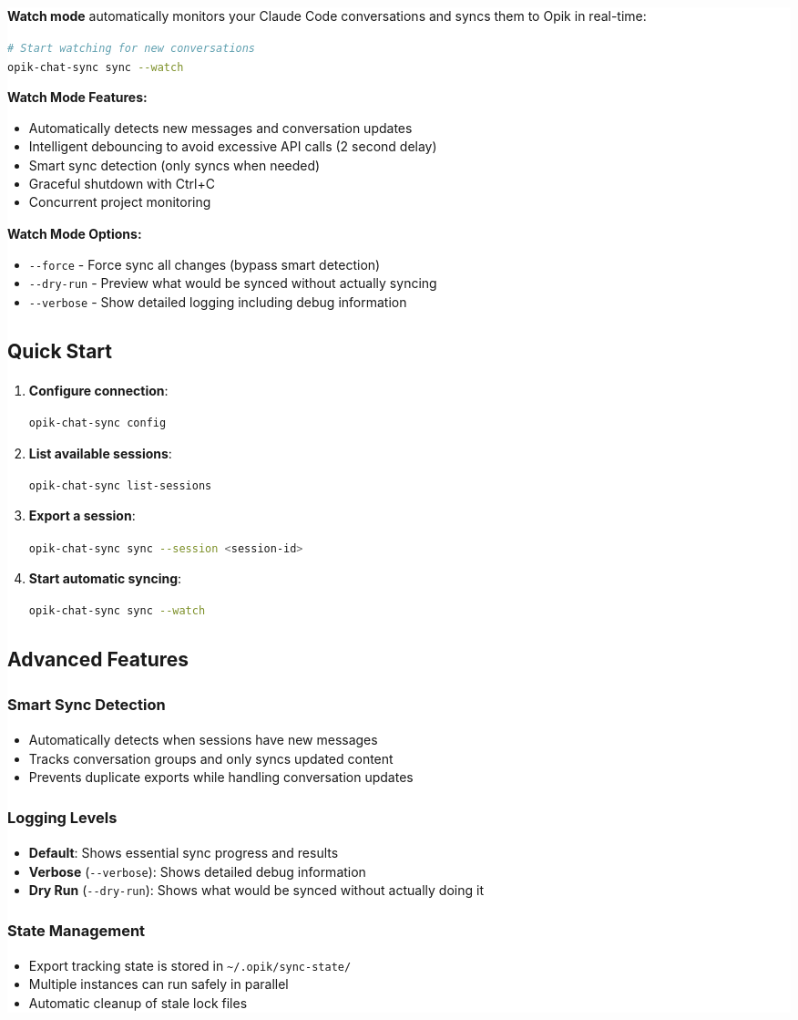 **Watch mode** automatically monitors your Claude Code conversations and syncs them to Opik in real-time:

```bash
# Start watching for new conversations
opik-chat-sync sync --watch
```

**Watch Mode Features:**
- Automatically detects new messages and conversation updates
- Intelligent debouncing to avoid excessive API calls (2 second delay)
- Smart sync detection (only syncs when needed)
- Graceful shutdown with Ctrl+C
- Concurrent project monitoring

**Watch Mode Options:**
- `--force` - Force sync all changes (bypass smart detection)
- `--dry-run` - Preview what would be synced without actually syncing
- `--verbose` - Show detailed logging including debug information

## Quick Start

1. **Configure connection**:
   ```bash
   opik-chat-sync config
   ```

2. **List available sessions**:
   ```bash
   opik-chat-sync list-sessions
   ```

3. **Export a session**:
   ```bash
   opik-chat-sync sync --session <session-id>
   ```

4. **Start automatic syncing**:
   ```bash
   opik-chat-sync sync --watch
   ```

## Advanced Features

### Smart Sync Detection
- Automatically detects when sessions have new messages
- Tracks conversation groups and only syncs updated content
- Prevents duplicate exports while handling conversation updates

### Logging Levels
- **Default**: Shows essential sync progress and results
- **Verbose** (`--verbose`): Shows detailed debug information
- **Dry Run** (`--dry-run`): Shows what would be synced without actually doing it

### State Management
- Export tracking state is stored in `~/.opik/sync-state/`
- Multiple instances can run safely in parallel
- Automatic cleanup of stale lock files
